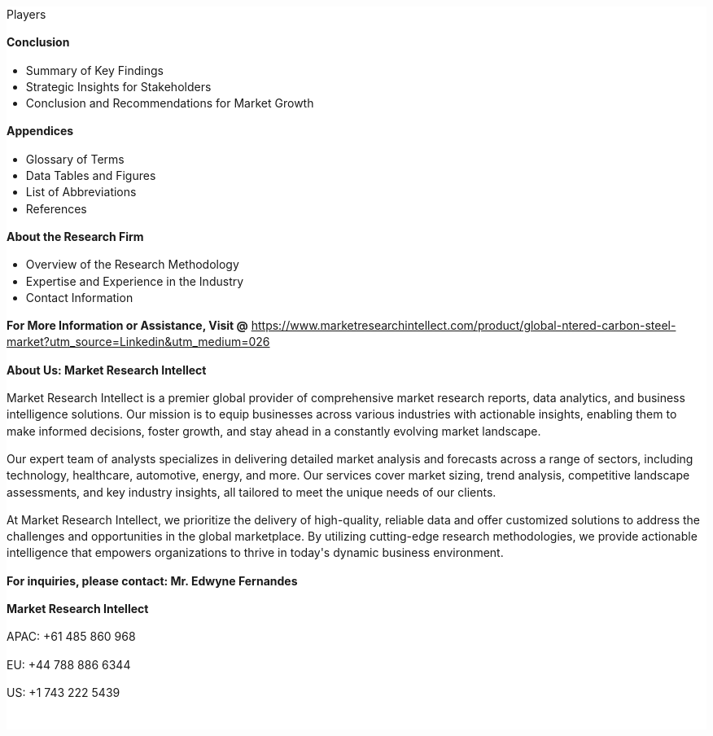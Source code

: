 Players</li></ul><p><strong>Conclusion</strong></p><ul><li>Summary of Key Findings</li><li>Strategic Insights for Stakeholders</li><li>Conclusion and Recommendations for Market Growth</li></ul><p><strong>Appendices</strong></p><ul><li>Glossary of Terms</li><li>Data Tables and Figures</li><li>List of Abbreviations</li><li>References</li></ul><p><strong>About the Research Firm</strong></p><ul><li>Overview of the Research Methodology</li><li>Expertise and Experience in the Industry</li><li>Contact Information</li></ul></div><div class="article-main__content" data-test-id="publishing-text-block"><p><span class="font-[700]"><strong>For More Information or Assistance, Visit @</strong>&nbsp;<a href="https://www.marketresearchintellect.com/product/global-ntered-carbon-steel-market?utm_source=Linkedin&utm_medium=026">https://www.marketresearchintellect.com/product/global-ntered-carbon-steel-market?utm_source=Linkedin&utm_medium=026</a></span></p><p><strong>About Us: Market Research Intellect</strong></p><p>Market Research Intellect is a premier global provider of comprehensive market research reports, data analytics, and business intelligence solutions. Our mission is to equip businesses across various industries with actionable insights, enabling them to make informed decisions, foster growth, and stay ahead in a constantly evolving market landscape.</p><p>Our expert team of analysts specializes in delivering detailed market analysis and forecasts across a range of sectors, including technology, healthcare, automotive, energy, and more. Our services cover market sizing, trend analysis, competitive landscape assessments, and key industry insights, all tailored to meet the unique needs of our clients.</p><p>At Market Research Intellect, we prioritize the delivery of high-quality, reliable data and offer customized solutions to address the challenges and opportunities in the global marketplace. By utilizing cutting-edge research methodologies, we provide actionable intelligence that empowers organizations to thrive in today's dynamic business environment.</p><p><strong>For inquiries, please contact: Mr. Edwyne Fernandes</strong></p><p><strong>Market Research Intellect</strong></p><p>APAC: +61 485 860 968</p><p>EU: +44 788 886 6344</p><p>US: +1 743 222 5439</p></div><div class="article-main__content" data-test-id="publishing-text-block">&nbsp;</div>
